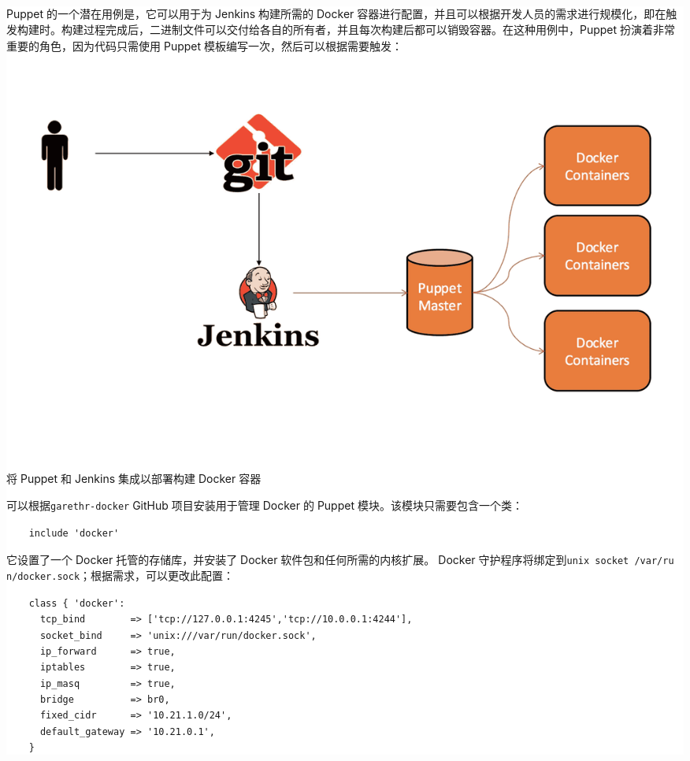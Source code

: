 Puppet 的一个潜在用例是，它可以用于为 Jenkins 构建所需的 Docker 容器进行配置，并且可以根据开发人员的需求进行规模化，即在触发构建时。构建过程完成后，二进制文件可以交付给各自的所有者，并且每次构建后都可以销毁容器。在这种用例中，Puppet 扮演着非常重要的角色，因为代码只需使用 Puppet 模板编写一次，然后可以根据需要触发：

![Puppet](img/image_06_003-1.jpg)

将 Puppet 和 Jenkins 集成以部署构建 Docker 容器

可以根据`garethr-docker` GitHub 项目安装用于管理 Docker 的 Puppet 模块。该模块只需要包含一个类：

```
    include 'docker'

```

它设置了一个 Docker 托管的存储库，并安装了 Docker 软件包和任何所需的内核扩展。 Docker 守护程序将绑定到`unix socket /var/run/docker.sock`；根据需求，可以更改此配置：

```
    class { 'docker':
      tcp_bind        => ['tcp://127.0.0.1:4245','tcp://10.0.0.1:4244'],
      socket_bind     => 'unix:///var/run/docker.sock',
      ip_forward      => true,
      iptables        => true,
      ip_masq         => true,
      bridge          => br0,
      fixed_cidr      => '10.21.1.0/24',
      default_gateway => '10.21.0.1',
    }

```
